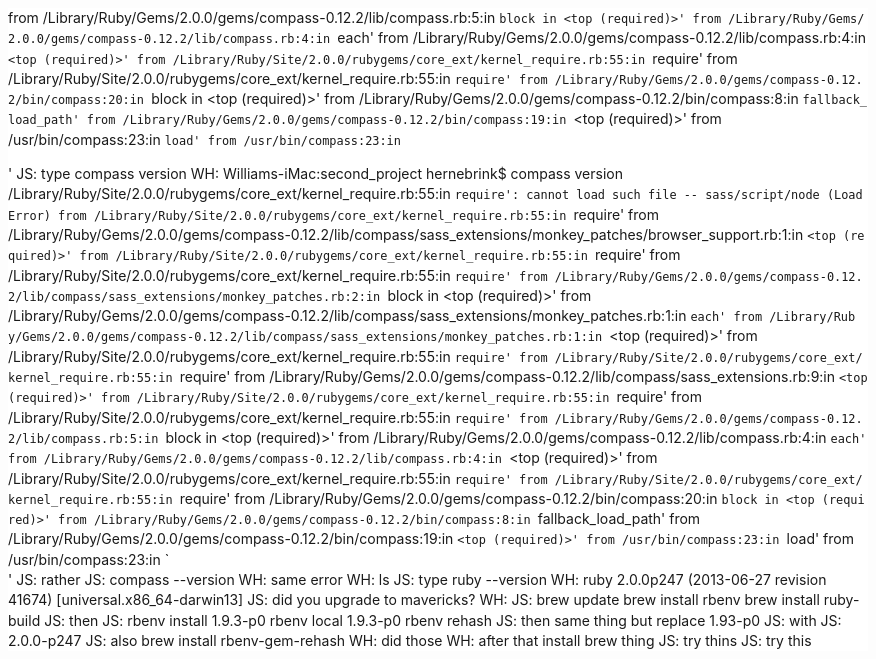   from /Library/Ruby/Gems/2.0.0/gems/compass-0.12.2/lib/compass.rb:5:in `block in <top (required)>'
  from /Library/Ruby/Gems/2.0.0/gems/compass-0.12.2/lib/compass.rb:4:in `each'
  from /Library/Ruby/Gems/2.0.0/gems/compass-0.12.2/lib/compass.rb:4:in `<top (required)>'
  from /Library/Ruby/Site/2.0.0/rubygems/core_ext/kernel_require.rb:55:in `require'
  from /Library/Ruby/Site/2.0.0/rubygems/core_ext/kernel_require.rb:55:in `require'
  from /Library/Ruby/Gems/2.0.0/gems/compass-0.12.2/bin/compass:20:in `block in <top (required)>'
  from /Library/Ruby/Gems/2.0.0/gems/compass-0.12.2/bin/compass:8:in `fallback_load_path'
  from /Library/Ruby/Gems/2.0.0/gems/compass-0.12.2/bin/compass:19:in `<top (required)>'
  from /usr/bin/compass:23:in `load'
  from /usr/bin/compass:23:in `<main>'
JS: type compass version
WH: Williams-iMac:second_project hernebrink$ compass version
/Library/Ruby/Site/2.0.0/rubygems/core_ext/kernel_require.rb:55:in `require': cannot load such file -- sass/script/node (LoadError)
  from /Library/Ruby/Site/2.0.0/rubygems/core_ext/kernel_require.rb:55:in `require'
  from /Library/Ruby/Gems/2.0.0/gems/compass-0.12.2/lib/compass/sass_extensions/monkey_patches/browser_support.rb:1:in `<top (required)>'
  from /Library/Ruby/Site/2.0.0/rubygems/core_ext/kernel_require.rb:55:in `require'
  from /Library/Ruby/Site/2.0.0/rubygems/core_ext/kernel_require.rb:55:in `require'
  from /Library/Ruby/Gems/2.0.0/gems/compass-0.12.2/lib/compass/sass_extensions/monkey_patches.rb:2:in `block in <top (required)>'
  from /Library/Ruby/Gems/2.0.0/gems/compass-0.12.2/lib/compass/sass_extensions/monkey_patches.rb:1:in `each'
  from /Library/Ruby/Gems/2.0.0/gems/compass-0.12.2/lib/compass/sass_extensions/monkey_patches.rb:1:in `<top (required)>'
  from /Library/Ruby/Site/2.0.0/rubygems/core_ext/kernel_require.rb:55:in `require'
  from /Library/Ruby/Site/2.0.0/rubygems/core_ext/kernel_require.rb:55:in `require'
  from /Library/Ruby/Gems/2.0.0/gems/compass-0.12.2/lib/compass/sass_extensions.rb:9:in `<top (required)>'
  from /Library/Ruby/Site/2.0.0/rubygems/core_ext/kernel_require.rb:55:in `require'
  from /Library/Ruby/Site/2.0.0/rubygems/core_ext/kernel_require.rb:55:in `require'
  from /Library/Ruby/Gems/2.0.0/gems/compass-0.12.2/lib/compass.rb:5:in `block in <top (required)>'
  from /Library/Ruby/Gems/2.0.0/gems/compass-0.12.2/lib/compass.rb:4:in `each'
  from /Library/Ruby/Gems/2.0.0/gems/compass-0.12.2/lib/compass.rb:4:in `<top (required)>'
  from /Library/Ruby/Site/2.0.0/rubygems/core_ext/kernel_require.rb:55:in `require'
  from /Library/Ruby/Site/2.0.0/rubygems/core_ext/kernel_require.rb:55:in `require'
  from /Library/Ruby/Gems/2.0.0/gems/compass-0.12.2/bin/compass:20:in `block in <top (required)>'
  from /Library/Ruby/Gems/2.0.0/gems/compass-0.12.2/bin/compass:8:in `fallback_load_path'
  from /Library/Ruby/Gems/2.0.0/gems/compass-0.12.2/bin/compass:19:in `<top (required)>'
  from /usr/bin/compass:23:in `load'
  from /usr/bin/compass:23:in `<main>'
JS: rather
JS: compass --version
WH: same error
WH: ls
JS: type ruby --version
WH: ruby 2.0.0p247 (2013-06-27 revision 41674) [universal.x86_64-darwin13]
JS: did you upgrade to mavericks?
WH: JS: brew update
brew install rbenv
brew install ruby-build
JS: then
JS: rbenv install 1.9.3-p0
rbenv local 1.9.3-p0
rbenv rehash
JS: then same thing but replace 1.93-p0
JS: with
JS: 2.0.0-p247
JS: also
brew install rbenv-gem-rehash
WH: did those
WH: after that install brew thing
JS: try thins
JS: try this
